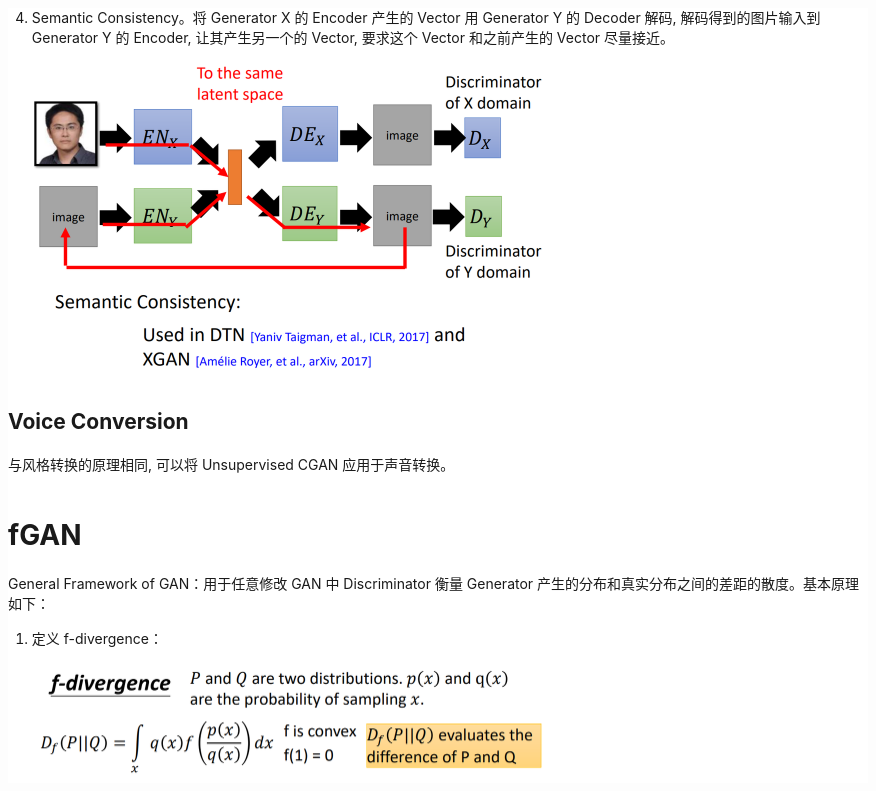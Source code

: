4. Semantic Consistency。将 Generator X 的 Encoder 产生的 Vector 用 Generator Y 的 Decoder 解码, 解码得到的图片输入到 Generator Y 的 Encoder, 让其产生另一个的 Vector, 要求这个 Vector 和之前产生的 Vector 尽量接近。

   <img src="生成对抗网络.assets/image-20210820225319372.png" alt="image-20210820225319372" style="zoom:50%;" />

## Voice Conversion

与风格转换的原理相同, 可以将 Unsupervised CGAN 应用于声音转换。

# fGAN

General Framework of GAN：用于任意修改 GAN 中 Discriminator 衡量 Generator 产生的分布和真实分布之间的差距的散度。基本原理如下：

1. 定义 f-divergence：

   <img src="生成对抗网络.assets/image-20210821212053369.png" alt="image-20210821212053369" style="zoom:50%;" />

